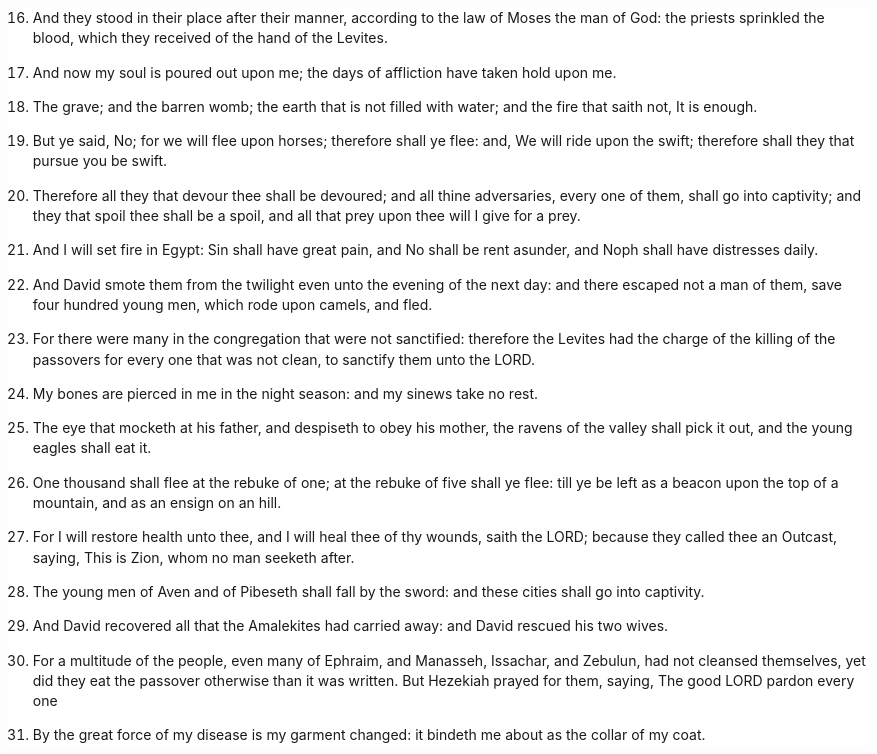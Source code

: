 16. And they stood in their place after their manner, according to
the law of Moses the man of God: the priests sprinkled the blood,
which they received of the hand of the Levites.

16. And now my soul is poured out upon me; the days of affliction
have taken hold upon me.

16. The grave; and the barren womb; the earth that is not
filled with water; and the fire that saith not, It is enough.

16. But ye said, No; for we will flee upon horses; therefore shall
ye flee: and, We will ride upon the swift; therefore shall they that
pursue you be swift.

16. Therefore all they that devour thee shall be devoured; and all
thine adversaries, every one of them, shall go into captivity; and
they that spoil thee shall be a spoil, and all that prey upon thee
will I give for a prey.

16. And I will set fire in Egypt: Sin shall have great pain, and No
shall be rent asunder, and Noph shall have distresses daily.

17. And David smote them from the twilight even unto the evening of
the next day: and there escaped not a man of them, save four hundred
young men, which rode upon camels, and fled.

17. For there were many in the congregation that were not
sanctified: therefore the Levites had the charge of the killing of the
passovers for every one that was not clean, to sanctify them unto the
LORD.

17. My bones are pierced in me in the night season: and my sinews
take no rest.

17. The eye that mocketh at his father, and despiseth to obey his
mother, the ravens of the valley shall pick it out, and the young
eagles shall eat it.

17. One thousand shall flee at the rebuke of one; at the rebuke of
five shall ye flee: till ye be left as a beacon upon the top of a
mountain, and as an ensign on an hill.

17. For I will restore health unto thee, and I will heal thee of thy
wounds, saith the LORD; because they called thee an Outcast, saying,
This is Zion, whom no man seeketh after.

17. The young men of Aven and of Pibeseth shall fall by the sword:
and these cities shall go into captivity.

18. And David recovered all that the Amalekites had carried away:
and David rescued his two wives.

18. For a multitude of the people, even many of Ephraim, and
Manasseh, Issachar, and Zebulun, had not cleansed themselves, yet did
they eat the passover otherwise than it was written. But Hezekiah
prayed for them, saying, The good LORD pardon every one

18. By the great force of my disease is my garment changed: it
bindeth me about as the collar of my coat.
